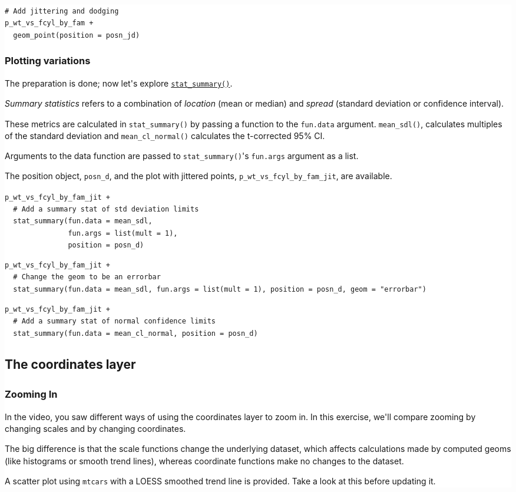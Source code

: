 ```
# Add jittering and dodging
p_wt_vs_fcyl_by_fam +
  geom_point(position = posn_jd)
```

### Plotting variations

The preparation is done; now let's explore [`stat_summary()`](http://www.rdocumentation.org/packages/ggplot2/functions/stat_summary).

*Summary statistics* refers to a combination of *location* (mean or median) and *spread* (standard deviation or confidence interval).

These metrics are calculated in `stat_summary()` by passing a function to the `fun.data` argument. `mean_sdl()`, calculates multiples of the standard deviation and `mean_cl_normal()` calculates the t-corrected 95% CI.

Arguments to the data function are passed to `stat_summary()`'s `fun.args` argument as a list.

The position object, `posn_d`, and the plot with jittered points, `p_wt_vs_fcyl_by_fam_jit`, are available.

```
p_wt_vs_fcyl_by_fam_jit +
  # Add a summary stat of std deviation limits
  stat_summary(fun.data = mean_sdl, 
               fun.args = list(mult = 1), 
               position = posn_d)
```

```
p_wt_vs_fcyl_by_fam_jit +
  # Change the geom to be an errorbar
  stat_summary(fun.data = mean_sdl, fun.args = list(mult = 1), position = posn_d, geom = "errorbar")
```

```
p_wt_vs_fcyl_by_fam_jit +
  # Add a summary stat of normal confidence limits
  stat_summary(fun.data = mean_cl_normal, position = posn_d)
```

## The coordinates layer

### Zooming In

In the video, you saw different ways of using the coordinates layer to zoom in. In this exercise, we'll compare zooming by changing scales and by changing coordinates.

The big difference is that the scale functions change the underlying dataset, which affects calculations made by computed geoms (like histograms or smooth trend lines), whereas coordinate functions make no changes to the dataset.

A scatter plot using `mtcars` with a LOESS smoothed trend line is provided. Take a look at this before updating it.
